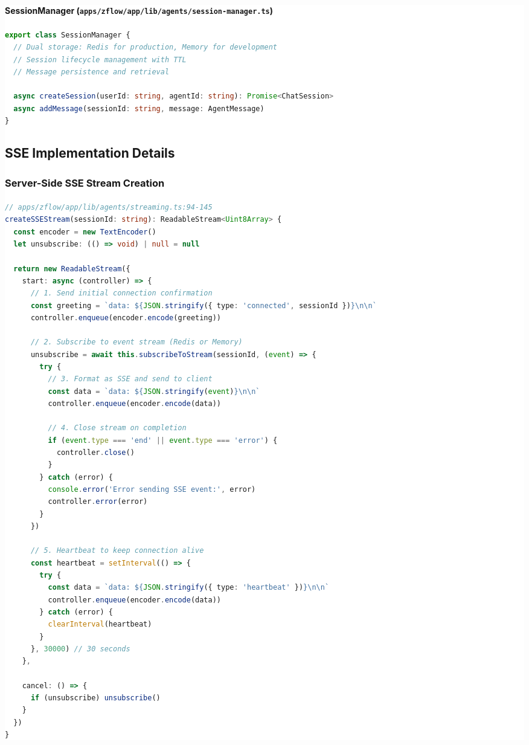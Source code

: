 #### SessionManager (`apps/zflow/app/lib/agents/session-manager.ts`)
```typescript
export class SessionManager {
  // Dual storage: Redis for production, Memory for development
  // Session lifecycle management with TTL
  // Message persistence and retrieval
  
  async createSession(userId: string, agentId: string): Promise<ChatSession>
  async addMessage(sessionId: string, message: AgentMessage)
}
```

## SSE Implementation Details

### Server-Side SSE Stream Creation

```typescript
// apps/zflow/app/lib/agents/streaming.ts:94-145
createSSEStream(sessionId: string): ReadableStream<Uint8Array> {
  const encoder = new TextEncoder()
  let unsubscribe: (() => void) | null = null

  return new ReadableStream({
    start: async (controller) => {
      // 1. Send initial connection confirmation
      const greeting = `data: ${JSON.stringify({ type: 'connected', sessionId })}\n\n`
      controller.enqueue(encoder.encode(greeting))

      // 2. Subscribe to event stream (Redis or Memory)
      unsubscribe = await this.subscribeToStream(sessionId, (event) => {
        try {
          // 3. Format as SSE and send to client
          const data = `data: ${JSON.stringify(event)}\n\n`
          controller.enqueue(encoder.encode(data))

          // 4. Close stream on completion
          if (event.type === 'end' || event.type === 'error') {
            controller.close()
          }
        } catch (error) {
          console.error('Error sending SSE event:', error)
          controller.error(error)
        }
      })

      // 5. Heartbeat to keep connection alive
      const heartbeat = setInterval(() => {
        try {
          const data = `data: ${JSON.stringify({ type: 'heartbeat' })}\n\n`
          controller.enqueue(encoder.encode(data))
        } catch (error) {
          clearInterval(heartbeat)
        }
      }, 30000) // 30 seconds
    },
    
    cancel: () => {
      if (unsubscribe) unsubscribe()
    }
  })
}
```
